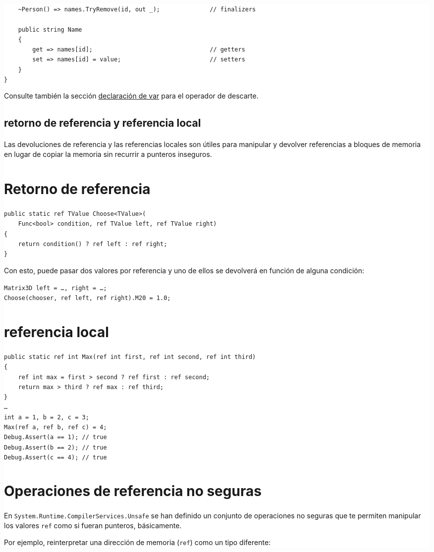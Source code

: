         ~Person() => names.TryRemove(id, out _);              // finalizers

        public string Name
        {
            get => names[id];                                 // getters
            set => names[id] = value;                         // setters
        }
    }

Consulte también la sección [declaración de var][1] para el operador de descarte.

[1]: https://www.wikiod.com/es/docs/c%23/1936/c-sharp-7-0-features/6326/out-var-declaration

## retorno de referencia y referencia local
Las devoluciones de referencia y las referencias locales son útiles para manipular y devolver referencias a bloques de memoria en lugar de copiar la memoria sin recurrir a punteros inseguros.

# Retorno de referencia

    public static ref TValue Choose<TValue>(
        Func<bool> condition, ref TValue left, ref TValue right)
    {
        return condition() ? ref left : ref right;
    }

Con esto, puede pasar dos valores por referencia y uno de ellos se devolverá en función de alguna condición:

    Matrix3D left = …, right = …;
    Choose(chooser, ref left, ref right).M20 = 1.0;


# referencia local

    public static ref int Max(ref int first, ref int second, ref int third)
    {
        ref int max = first > second ? ref first : ref second;
        return max > third ? ref max : ref third;
    }
    …
    int a = 1, b = 2, c = 3;
    Max(ref a, ref b, ref c) = 4;
    Debug.Assert(a == 1); // true
    Debug.Assert(b == 2); // true
    Debug.Assert(c == 4); // true

# Operaciones de referencia no seguras
En `System.Runtime.CompilerServices.Unsafe` se han definido un conjunto de operaciones no seguras que te permiten manipular los valores `ref` como si fueran punteros, básicamente.

Por ejemplo, reinterpretar una dirección de memoria (`ref`) como un tipo diferente:


[1]: https://github.com/dotnet/corefx/blob/master/src/System.ValueTuple/src/System/ValueTuple/ValueTuple.cs
[2]: https://github.com/dotnet/roslyn/issues/11031
[3]: https://github.com/dotnet/roslyn/issues/347
[4]: https://code.msdn.microsoft.com/Introduce-new-C-70-features-c639ed88
[5]: https://www.nuget.org/packages/System.ValueTuple/
[1]: https://github.com/dotnet/roslyn/issues/12680
[1]: https://en.wikipedia.org/wiki/Endianness
[2]: https://github.com/dotnet/roslyn/issues/118
[3]: https://github.com/dotnet/corefx/tree/master/src/System.Runtime.CompilerServices.Unsafe
[1]: https://blogs.msdn.microsoft.com/dotnet/2016/08/24/whats-new-in-csharp-7-0/